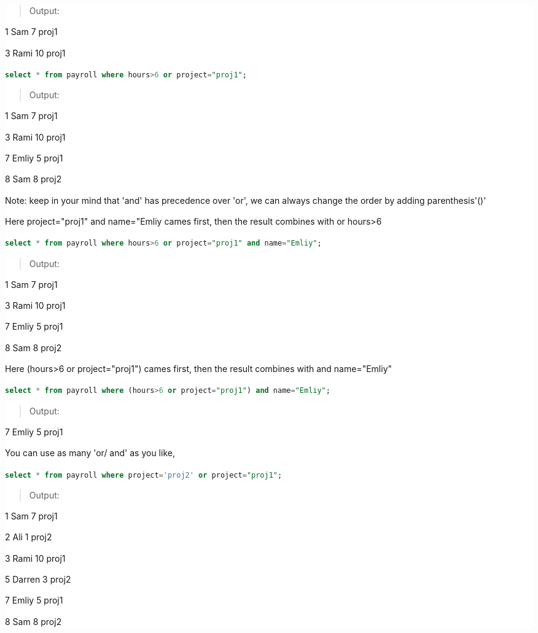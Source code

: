 >Output:
>
1	Sam	7	proj1
>
3	Rami	10	proj1

```sql
select * from payroll where hours>6 or project="proj1";
```

>Output:
>
1	Sam	7	proj1
>
3	Rami	10	proj1
>
7	Emliy	5	proj1
>
8	Sam	8	proj2


Note: keep in your mind that 'and' has precedence over 'or', we can always change the order by adding parenthesis'()'

Here project="proj1" and name="Emliy cames first, then the result combines with or hours>6

```sql
select * from payroll where hours>6 or project="proj1" and name="Emliy";
```

>Output:
>
1	Sam	7	proj1
>
3	Rami	10	proj1
>
7	Emliy	5	proj1
>
8	Sam	8	proj2

Here (hours>6 or project="proj1") cames first, then the result combines with and name="Emliy"

```sql
select * from payroll where (hours>6 or project="proj1") and name="Emliy";
```

>Output:
>
7	Emliy	5	proj1


You can use as many 'or/ and' as you like,

```sql
select * from payroll where project='proj2' or project="proj1";
```

>Output:
>
1	Sam	7	proj1
>
2	Ali	1	proj2
>
3	Rami	10	proj1
>
5	Darren	3	proj2
>
7	Emliy	5	proj1
>
8	Sam	8	proj2
>